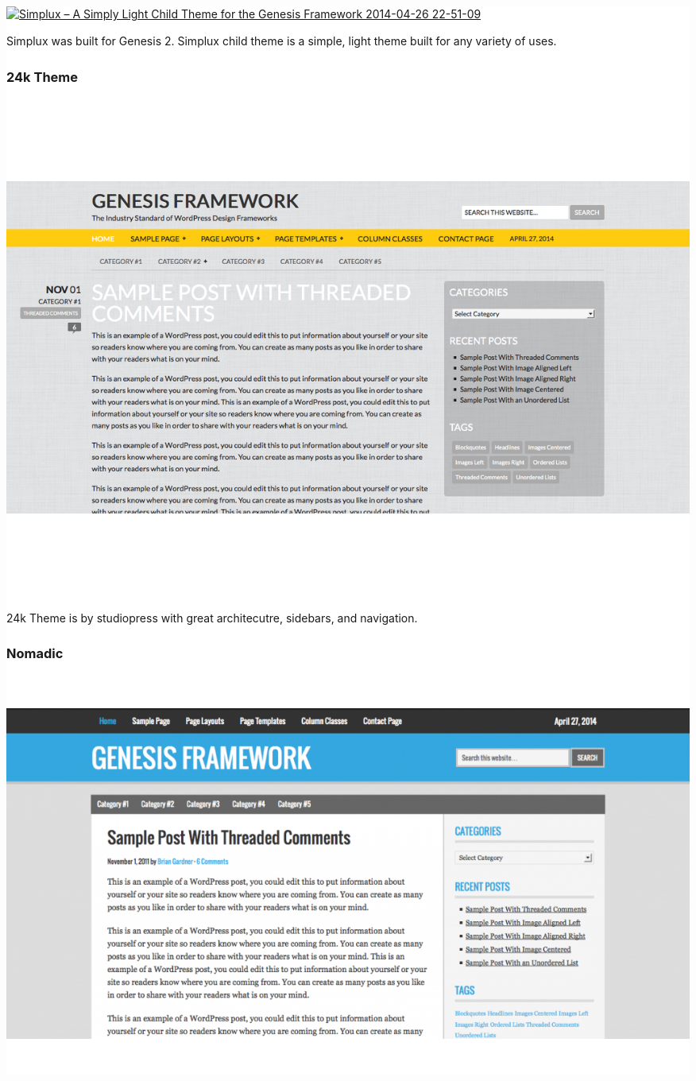 [<img class="alignnone size-full wp-image-2108" src="http://elioverbey.com/wp-content/uploads/2014/04/Simplux-–-A-Simply-Light-Child-Theme-for-the-Genesis-Framework-2014-04-26-22-51-091.png" alt="Simplux – A Simply Light Child Theme for the Genesis Framework 2014-04-26 22-51-09" width="1278" height="619" srcset="http://elioverbey.com/wp-content/uploads/2014/04/Simplux-–-A-Simply-Light-Child-Theme-for-the-Genesis-Framework-2014-04-26-22-51-091.png 1278w, http://elioverbey.com/wp-content/uploads/2014/04/Simplux-–-A-Simply-Light-Child-Theme-for-the-Genesis-Framework-2014-04-26-22-51-091-300x145.png 300w, http://elioverbey.com/wp-content/uploads/2014/04/Simplux-–-A-Simply-Light-Child-Theme-for-the-Genesis-Framework-2014-04-26-22-51-091-1024x496.png 1024w" sizes="(max-width: 1278px) 100vw, 1278px" />](http://elioverbey.com/wp-content/uploads/2014/04/Simplux-–-A-Simply-Light-Child-Theme-for-the-Genesis-Framework-2014-04-26-22-51-091.png)

Simplux was built for Genesis 2. Simplux child theme is a simple, light theme built for any variety of uses.

### 24k Theme

<a href="http://www.studiopress.com/free-themes/24k" target="blank"><img class="aligncenter size-full wp-image-2111" src="/images/wp-uploads/2014/04/24k-theme.png" alt="24k theme" width="1280" height="623" /></a>

24k Theme is by studiopress with great architecutre, sidebars, and navigation.

### Nomadic

<a href="http://www.studiopress.com/releases/nomadic-theme.htm" target="blank"><img class="aligncenter size-large wp-image-2109" src="/images/wp-uploads/2014/04/Nomadic-Theme-1024x495.png" alt="Nomadic Theme" width="1024" height="495" /></a>

